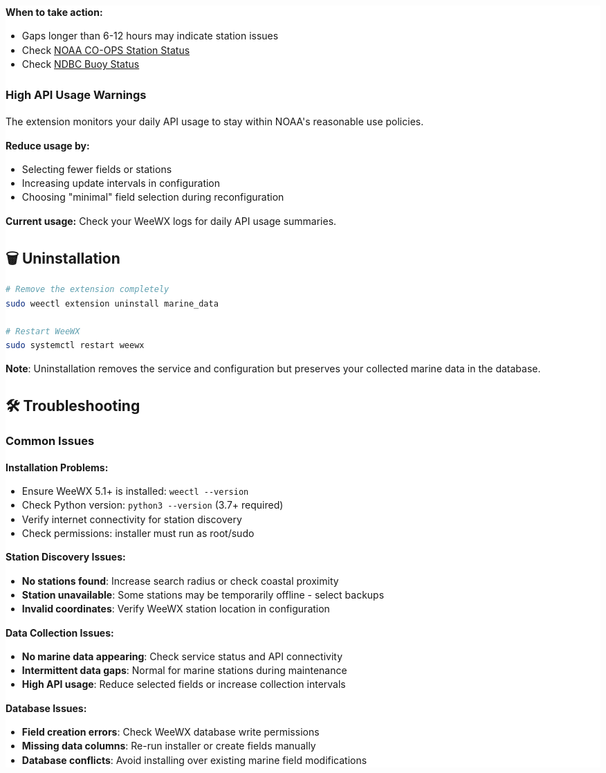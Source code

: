 **When to take action:**
- Gaps longer than 6-12 hours may indicate station issues
- Check [NOAA CO-OPS Station Status](https://tidesandcurrents.noaa.gov/stations.html) 
- Check [NDBC Buoy Status](https://www.ndbc.noaa.gov/)

### High API Usage Warnings

The extension monitors your daily API usage to stay within NOAA's reasonable use policies.

**Reduce usage by:**
- Selecting fewer fields or stations
- Increasing update intervals in configuration
- Choosing "minimal" field selection during reconfiguration

**Current usage:** Check your WeeWX logs for daily API usage summaries.

## 🗑️ Uninstallation

```bash
# Remove the extension completely
sudo weectl extension uninstall marine_data

# Restart WeeWX
sudo systemctl restart weewx
```

**Note**: Uninstallation removes the service and configuration but preserves your collected marine data in the database.

## 🛠️ Troubleshooting

### Common Issues

**Installation Problems:**
- Ensure WeeWX 5.1+ is installed: `weectl --version`
- Check Python version: `python3 --version` (3.7+ required)
- Verify internet connectivity for station discovery
- Check permissions: installer must run as root/sudo

**Station Discovery Issues:**
- **No stations found**: Increase search radius or check coastal proximity
- **Station unavailable**: Some stations may be temporarily offline - select backups
- **Invalid coordinates**: Verify WeeWX station location in configuration

**Data Collection Issues:**
- **No marine data appearing**: Check service status and API connectivity
- **Intermittent data gaps**: Normal for marine stations during maintenance
- **High API usage**: Reduce selected fields or increase collection intervals

**Database Issues:**
- **Field creation errors**: Check WeeWX database write permissions
- **Missing data columns**: Re-run installer or create fields manually
- **Database conflicts**: Avoid installing over existing marine field modifications
